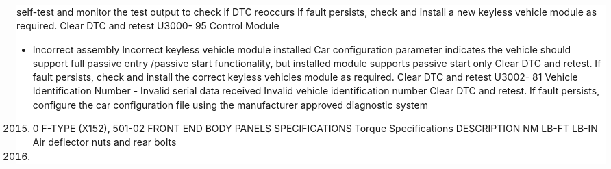 self-test and monitor the 
test output to check if 
DTC reoccurs
If fault persists, check 
and install a new keyless 
vehicle module as 
required. Clear DTC and 
retest
U3000-
95
Control Module 
- Incorrect 
assembly
Incorrect keyless 
vehicle module 
installed
Car configuration 
parameter 
indicates the 
vehicle should 
support full 
passive entry
/passive start 
functionality, but 
installed module 
supports passive 
start only
Clear DTC and retest. If 
fault persists, check and 
install the correct keyless 
vehicles module as 
required. Clear DTC and 
retest
U3002-
81
Vehicle 
Identification 
Number - 
Invalid serial 
data received
Invalid vehicle 
identification 
number
Clear DTC and retest. If 
fault persists, configure 
the car configuration file 
using the manufacturer 
approved diagnostic 
system

2015. 0 F-TYPE (X152), 501-02
FRONT END BODY PANELS
SPECIFICATIONS
Torque Specifications
DESCRIPTION
NM
LB-FT
LB-IN
Air deflector nuts and rear bolts
4.
